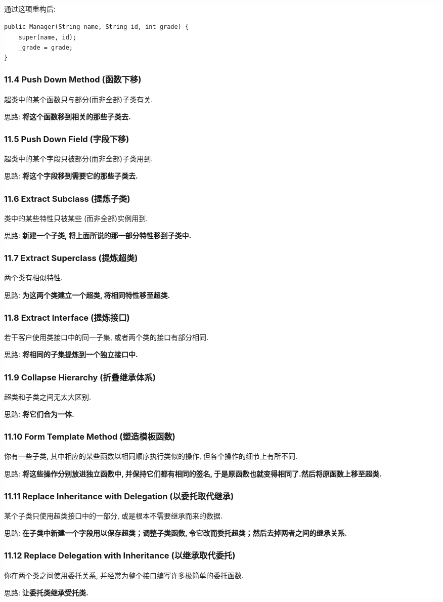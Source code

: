 通过这项重构后: 

```
public Manager(String name, String id, int grade) {
    super(name, id);
    _grade = grade;
}
```

### 11.4 Push Down Method (函数下移)

超类中的某个函数只与部分(而非全部)子类有关.

思路: **将这个函数移到相关的那些子类去.**

### 11.5 Push Down Field (字段下移)

超类中的某个字段只被部分(而非全部)子类用到.

思路: **将这个字段移到需要它的那些子类去.**

### 11.6 Extract Subclass (提炼子类)

类中的某些特性只被某些 (而非全部)实例用到.

思路: **新建一个子类, 将上面所说的那一部分特性移到子类中.**

### 11.7 Extract Superclass (提炼超类)

两个类有相似特性.

思路: **为这两个类建立一个超类, 将相同特性移至超类.**

### 11.8 Extract Interface (提炼接口)

若干客户使用类接口中的同一子集, 或者两个类的接口有部分相同.

思路: **将相同的子集提炼到一个独立接口中.**

### 11.9 Collapse Hierarchy (折叠继承体系)

超类和子类之间无太大区别.

思路: **将它们合为一体.**

### 11.10 Form Template Method (塑造模板函数)

你有一些子类, 其中相应的某些函数以相同顺序执行类似的操作, 但各个操作的细节上有所不同.

思路: **将这些操作分别放进独立函数中, 并保持它们都有相同的签名, 于是原函数也就变得相同了.然后将原函数上移至超类.**

### 11.11 Replace Inheritance with Delegation (以委托取代继承)

某个子类只使用超类接口中的一部分, 或是根本不需要继承而来的数据.

思路: **在子类中新建一个字段用以保存超类；调整子类函数, 令它改而委托超类；然后去掉两者之间的继承关系.**

### 11.12 Replace Delegation with Inheritance (以继承取代委托)

你在两个类之间使用委托关系, 并经常为整个接口编写许多极简单的委托函数.

思路: **让委托类继承受托类.**
